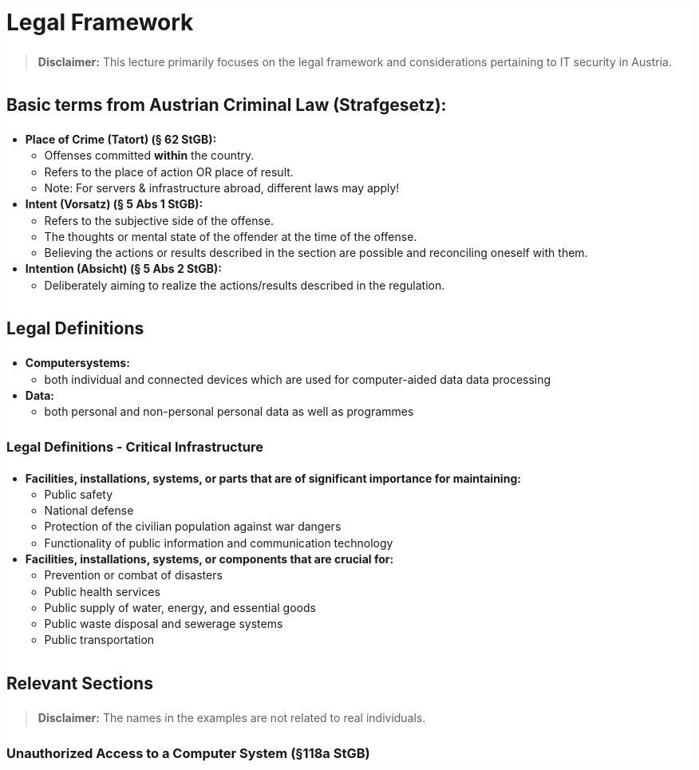 # Legal Framework

> **Disclaimer:** This lecture primarily focuses on the legal framework and considerations pertaining to IT security in Austria.

## Basic terms from Austrian Criminal Law (Strafgesetz):

- **Place of Crime (Tatort) (§ 62 StGB):**
  - Offenses committed **within** the country.
  - Refers to the place of action OR place of result.
  - Note: For servers & infrastructure abroad, different laws may apply!
- **Intent (Vorsatz) (§ 5 Abs 1 StGB):**
  - Refers to the subjective side of the offense.
  - The thoughts or mental state of the offender at the time of the offense.
  - Believing the actions or results described in the section are possible and reconciling oneself with them.
- **Intention (Absicht) (§ 5 Abs 2 StGB):**
  - Deliberately aiming to realize the actions/results described in the regulation.

## Legal Definitions
- **Computersystems:**
  - both individual and connected
    devices which are used for computer-aided data
    data processing 
- **Data:**
  - both personal and non-personal
    personal data as well as programmes

### Legal Definitions - Critical Infrastructure
- **Facilities, installations, systems, or parts that are of significant importance for maintaining:**
  - Public safety
  - National defense
  - Protection of the civilian population against war dangers
  - Functionality of public information and communication technology
- **Facilities, installations, systems, or components that are crucial for:**
  - Prevention or combat of disasters
  - Public health services
  - Public supply of water, energy, and essential goods
  - Public waste disposal and sewerage systems
  - Public transportation

## Relevant Sections
> **Disclaimer:** The names in the examples are not related to real individuals. 

### **Unauthorized Access to a Computer System (§118a StGB)**
